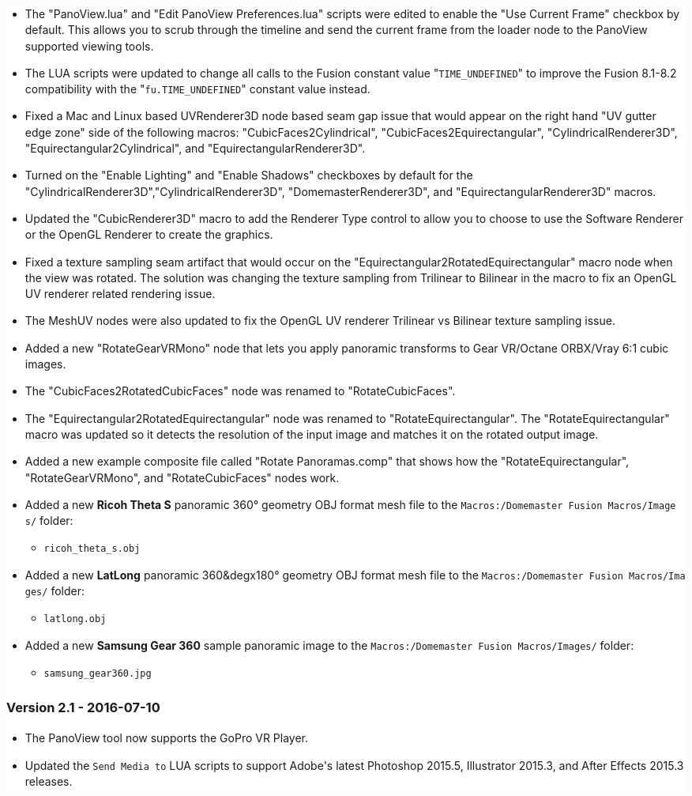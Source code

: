 - The "PanoView.lua" and "Edit PanoView Preferences.lua" scripts were edited to enable the "Use Current Frame" checkbox by default. This allows you to scrub through the timeline and send the current frame from the loader node to the PanoView supported viewing tools.

- The LUA scripts were updated to change all calls to the Fusion constant value "`TIME_UNDEFINED`" to improve the Fusion 8.1-8.2 compatibility with the "`fu.TIME_UNDEFINED`" constant value instead.

- Fixed a Mac and Linux based UVRenderer3D node based seam gap issue that would appear on the right hand "UV gutter edge zone" side of the following macros: "CubicFaces2Cylindrical", "CubicFaces2Equirectangular", 
"CylindricalRenderer3D", "Equirectangular2Cylindrical", and "EquirectangularRenderer3D".

- Turned on the "Enable Lighting" and "Enable Shadows" checkboxes by default for the "CylindricalRenderer3D","CylindricalRenderer3D", "DomemasterRenderer3D", and "EquirectangularRenderer3D" macros.

- Updated the "CubicRenderer3D" macro to add the Renderer Type control to allow you to choose to use the Software Renderer or the OpenGL Renderer to create the graphics.

- Fixed a texture sampling seam artifact that would occur on the "Equirectangular2RotatedEquirectangular" macro node when the view was rotated. The solution was changing the texture sampling from Trilinear to Bilinear in the macro to fix an OpenGL UV renderer related rendering issue. 

- The MeshUV nodes were also updated to fix the OpenGL UV renderer Trilinear vs Bilinear texture sampling issue.

- Added a new "RotateGearVRMono" node that lets you apply panoramic transforms to Gear VR/Octane ORBX/Vray 6:1 cubic images. 

- The "CubicFaces2RotatedCubicFaces" node was renamed to "RotateCubicFaces". 

- The "Equirectangular2RotatedEquirectangular" node was renamed to "RotateEquirectangular". The "RotateEquirectangular" macro was updated so it detects the resolution of the input image and matches it on the rotated output image.

- Added a new example composite file called "Rotate Panoramas.comp" that shows how the "RotateEquirectangular", "RotateGearVRMono", and "RotateCubicFaces" nodes work.

- Added a new **Ricoh Theta S** panoramic 360&deg; geometry OBJ format mesh file to the `Macros:/Domemaster Fusion Macros/Images/` folder:

    - `ricoh_theta_s.obj`
    
- Added a new **LatLong** panoramic 360&degx180&deg; geometry OBJ format mesh file to the `Macros:/Domemaster Fusion Macros/Images/` folder:

    - `latlong.obj`
    
- Added a new **Samsung Gear 360** sample panoramic image to the `Macros:/Domemaster Fusion Macros/Images/` folder:

    - `samsung_gear360.jpg`

### Version 2.1 - 2016-07-10 ###

- The PanoView tool now supports the GoPro VR Player.

- Updated the `Send Media to` LUA scripts to support Adobe's latest Photoshop 2015.5, Illustrator 2015.3, and After Effects 2015.3 releases.
